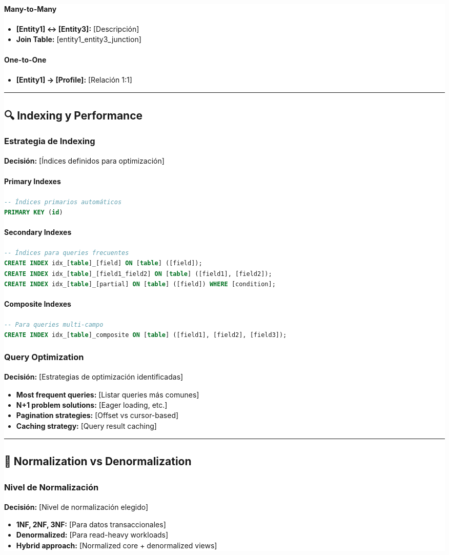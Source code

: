 #### Many-to-Many  
- **[Entity1] ↔ [Entity3]:** [Descripción]
- **Join Table:** [entity1_entity3_junction]

#### One-to-One
- **[Entity1] → [Profile]:** [Relación 1:1]

---

## 🔍 Indexing y Performance

### Estrategia de Indexing
**Decisión:** [Índices definidos para optimización]

#### Primary Indexes
```sql
-- Índices primarios automáticos
PRIMARY KEY (id)
```

#### Secondary Indexes
```sql
-- Índices para queries frecuentes
CREATE INDEX idx_[table]_[field] ON [table] ([field]);
CREATE INDEX idx_[table]_[field1_field2] ON [table] ([field1], [field2]);
CREATE INDEX idx_[table]_[partial] ON [table] ([field]) WHERE [condition];
```

#### Composite Indexes
```sql
-- Para queries multi-campo
CREATE INDEX idx_[table]_composite ON [table] ([field1], [field2], [field3]);
```

### Query Optimization
**Decisión:** [Estrategias de optimización identificadas]
- **Most frequent queries:** [Listar queries más comunes]
- **N+1 problem solutions:** [Eager loading, etc.]
- **Pagination strategies:** [Offset vs cursor-based]
- **Caching strategy:** [Query result caching]

---

## 🔄 Normalization vs Denormalization

### Nivel de Normalización
**Decisión:** [Nivel de normalización elegido]
- **1NF, 2NF, 3NF:** [Para datos transaccionales]
- **Denormalized:** [Para read-heavy workloads]
- **Hybrid approach:** [Normalized core + denormalized views]

